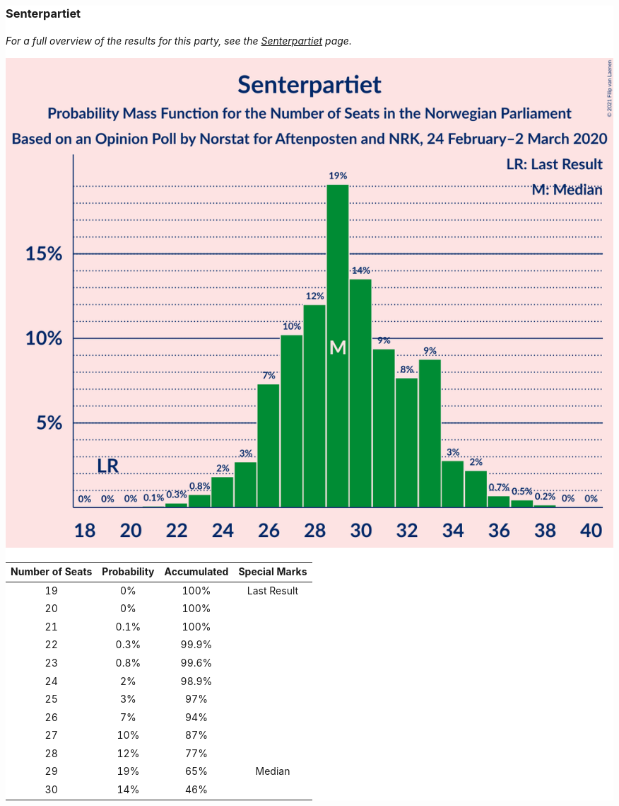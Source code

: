 ### Senterpartiet

*For a full overview of the results for this party, see the [Senterpartiet](party-senterpartiet.html) page.*

![Graph with seats probability mass function not yet produced](2020-03-02-Norstat-seats-pmf-senterpartiet.png "Seats Probability Mass Function")

| Number of Seats | Probability | Accumulated | Special Marks |
|:---------------:|:-----------:|:-----------:|:-------------:|
| 19 | 0% | 100% | Last Result |
| 20 | 0% | 100% |  |
| 21 | 0.1% | 100% |  |
| 22 | 0.3% | 99.9% |  |
| 23 | 0.8% | 99.6% |  |
| 24 | 2% | 98.9% |  |
| 25 | 3% | 97% |  |
| 26 | 7% | 94% |  |
| 27 | 10% | 87% |  |
| 28 | 12% | 77% |  |
| 29 | 19% | 65% | Median |
| 30 | 14% | 46% |  |